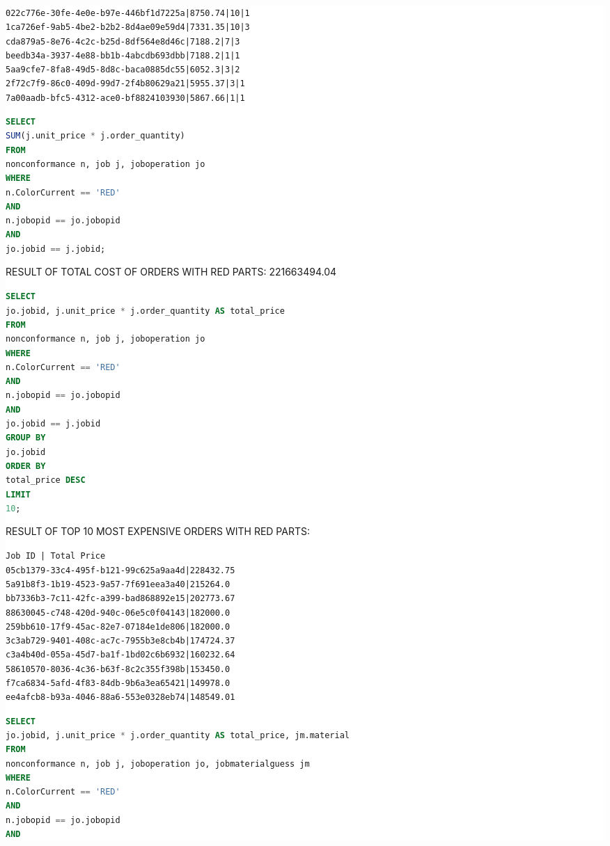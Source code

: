 ```
022c776e-30fe-4e0e-b97e-446bf1d7225a|8750.74|10|1
1ca726ef-9ab5-4be2-b2b2-8d4ae09e59d4|7331.35|10|3
cda879a5-8e76-4c2c-b25d-8df564e8d46c|7188.2|7|3
beedb34a-3937-4e88-bb1b-4abcdb693dbb|7188.2|1|1
5aa9cfe7-8fa8-49d5-8d8c-baca0885dc55|6052.3|3|2
2f72c7f9-86c0-409d-99d7-2f4b80629a21|5955.37|3|1
7a00aadb-bfc5-4312-ace0-bf8824103930|5867.66|1|1
```
```SQL
SELECT 
SUM(j.unit_price * j.order_quantity)
FROM
nonconformance n, job j, joboperation jo
WHERE
n.ColorCurrent == 'RED'
AND
n.jobopid == jo.jobopid
AND
jo.jobid == j.jobid;
```
RESULT OF TOTAL COST OF ORDERS WITH RED PARTS: 221663494.04
```SQL
SELECT 
jo.jobid, j.unit_price * j.order_quantity AS total_price
FROM
nonconformance n, job j, joboperation jo
WHERE
n.ColorCurrent == 'RED'
AND
n.jobopid == jo.jobopid
AND
jo.jobid == j.jobid
GROUP BY 
jo.jobid
ORDER BY
total_price DESC
LIMIT
10;
```
RESULT OF TOP 10 MOST EXPENSIVE ORDERS WITH RED PARTS: 
```
Job ID | Total Price
05cb1379-33c4-495f-b121-99c625a9aa4d|228432.75
5a91b8f3-1b19-4523-9a57-7f691eea3a40|215264.0
bb7336b3-7c11-42fc-a399-bad868892e15|202773.67
88630045-c748-420d-940c-06e5c0f04143|182000.0
259bb610-17f9-45ac-82e7-07184e1de806|182000.0
3c3ab729-9401-408c-ac7c-7955b3e8cb4b|174724.37
c3a4b40d-055a-45d7-ba1f-1bd02c6b6932|160232.64
58610570-8036-4c36-b63f-8c2c355f398b|153450.0
f7ca6834-5afd-4f83-84db-9b6a3ea65421|149978.0
ee4afcb8-b93a-4046-88a6-553e0328eb74|148549.01

```
```SQL
SELECT 
jo.jobid, j.unit_price * j.order_quantity AS total_price, jm.material
FROM
nonconformance n, job j, joboperation jo, jobmaterialguess jm
WHERE
n.ColorCurrent == 'RED'
AND
n.jobopid == jo.jobopid
AND
```